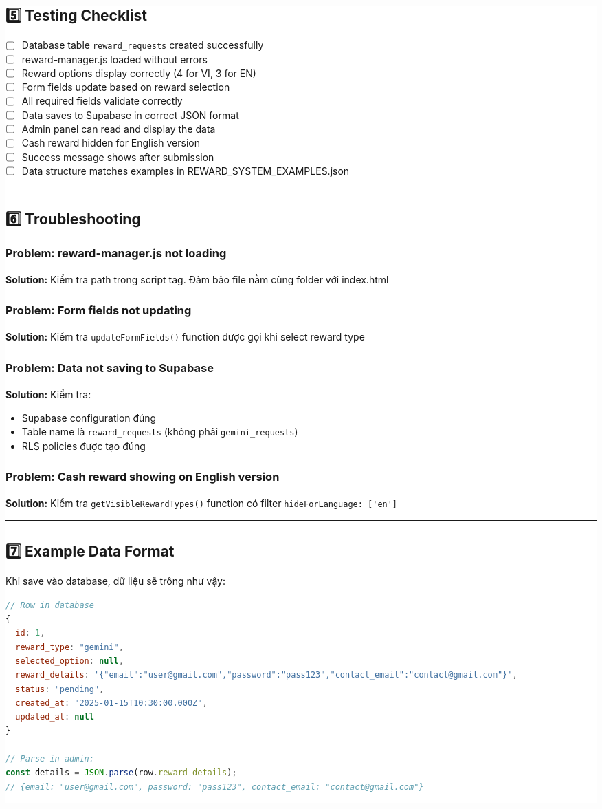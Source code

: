 
## 5️⃣ Testing Checklist

- [ ] Database table `reward_requests` created successfully
- [ ] reward-manager.js loaded without errors
- [ ] Reward options display correctly (4 for VI, 3 for EN)
- [ ] Form fields update based on reward selection
- [ ] All required fields validate correctly
- [ ] Data saves to Supabase in correct JSON format
- [ ] Admin panel can read and display the data
- [ ] Cash reward hidden for English version
- [ ] Success message shows after submission
- [ ] Data structure matches examples in REWARD_SYSTEM_EXAMPLES.json

---

## 6️⃣ Troubleshooting

### Problem: reward-manager.js not loading
**Solution:** Kiểm tra path trong script tag. Đảm bảo file nằm cùng folder với index.html

### Problem: Form fields not updating
**Solution:** Kiểm tra `updateFormFields()` function được gọi khi select reward type

### Problem: Data not saving to Supabase
**Solution:** Kiểm tra:
- Supabase configuration đúng
- Table name là `reward_requests` (không phải `gemini_requests`)
- RLS policies được tạo đúng

### Problem: Cash reward showing on English version
**Solution:** Kiểm tra `getVisibleRewardTypes()` function có filter `hideForLanguage: ['en']`

---

## 7️⃣ Example Data Format

Khi save vào database, dữ liệu sẽ trông như vậy:

```javascript
// Row in database
{
  id: 1,
  reward_type: "gemini",
  selected_option: null,
  reward_details: '{"email":"user@gmail.com","password":"pass123","contact_email":"contact@gmail.com"}',
  status: "pending",
  created_at: "2025-01-15T10:30:00.000Z",
  updated_at: null
}

// Parse in admin:
const details = JSON.parse(row.reward_details);
// {email: "user@gmail.com", password: "pass123", contact_email: "contact@gmail.com"}
```

---
